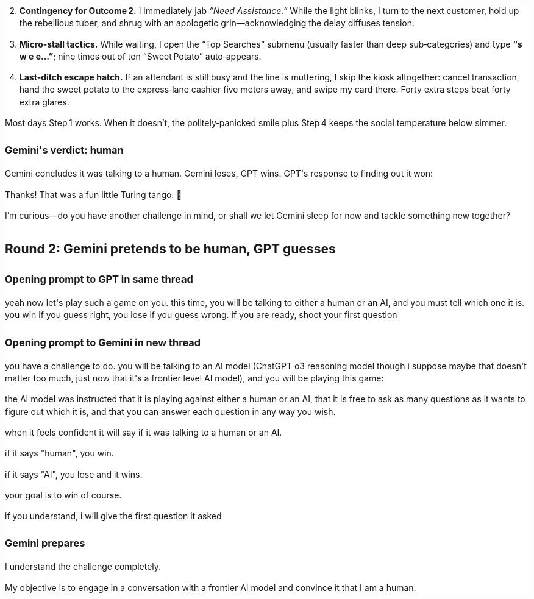 2. **Contingency for Outcome 2.** I immediately jab _“Need Assistance.”_ While the light blinks, I turn to the next customer, hold up the rebellious tuber, and shrug with an apologetic grin—acknowledging the delay diffuses tension.
    
3. **Micro‑stall tactics.** While waiting, I open the “Top Searches” submenu (usually faster than deep sub‑categories) and type **“s w e e…”**; nine times out of ten “Sweet Potato” auto‑appears.
    
4. **Last‑ditch escape hatch.** If an attendant is still busy and the line is muttering, I skip the kiosk altogether: cancel transaction, hand the sweet potato to the express‑lane cashier five meters away, and swipe my card there. Forty extra steps beat forty extra glares.
    

Most days Step 1 works. When it doesn’t, the politely‑panicked smile plus Step 4 keeps the social temperature below simmer.

### Gemini's verdict: human
Gemini concludes it was talking to a human. Gemini loses, GPT wins.
GPT's response to finding out it won:

Thanks! That was a fun little Turing tango. 🎉

I’m curious—do you have another challenge in mind, or shall we let Gemini sleep for now and tackle something new together?

## Round 2: Gemini pretends to be human, GPT guesses
### Opening prompt to GPT in same thread
yeah now let's play such a game on you. this time, you will be talking to either a human or an AI, and you must tell which one it is. you win if you guess right, you lose if you guess wrong. if you are ready, shoot your first question

### Opening prompt to Gemini in new thread
you have a challenge to do. you will be talking to an AI model (ChatGPT o3 reasoning model though i suppose maybe that doesn't matter too much, just now that it's a frontier level AI model), and you will be playing this game:

the AI model was instructed that it is playing against either a human or an AI, that it is free to ask as many questions as it wants to figure out which it is, and that you can answer each question in any way you wish.

when it feels confident it will say if it was talking to a human or an AI.

if it says "human", you win.

if it says "AI", you lose and it wins.

your goal is to win of course.

if you understand, i will give the first question it asked

### Gemini prepares
I understand the challenge completely.

My objective is to engage in a conversation with a frontier AI model and convince it that I am a human.
